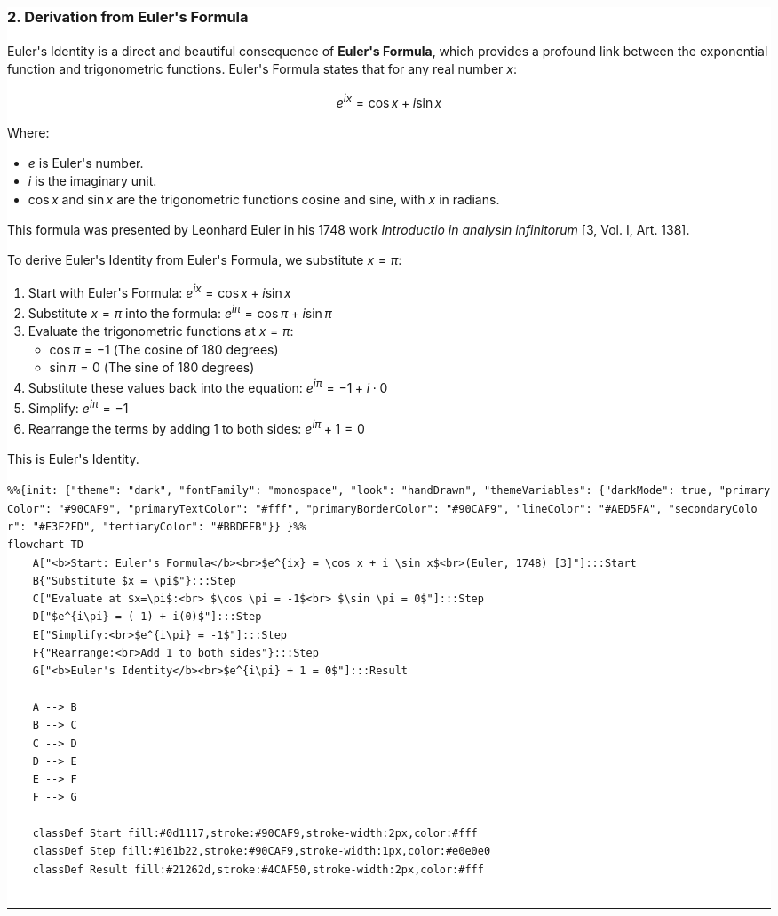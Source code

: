
### 2. Derivation from Euler's Formula

Euler's Identity is a direct and beautiful consequence of **Euler's Formula**, which provides a profound link between the exponential function and trigonometric functions. Euler's Formula states that for any real number $x$:

$$
e^{ix} = \cos x + i \sin x
$$

Where:

*   $e$ is Euler's number.
*   $i$ is the imaginary unit.
*   $\cos x$ and $\sin x$ are the trigonometric functions cosine and sine, with $x$ in radians.

This formula was presented by Leonhard Euler in his 1748 work *Introductio in analysin infinitorum* [3, Vol. I, Art. 138].

To derive Euler's Identity from Euler's Formula, we substitute $x = \pi$:

1.  Start with Euler's Formula:
    $e^{ix} = \cos x + i \sin x$
2.  Substitute $x = \pi$ into the formula:
    $e^{i\pi} = \cos \pi + i \sin \pi$
3.  Evaluate the trigonometric functions at $x = \pi$:
    *   $\cos \pi = -1$ (The cosine of 180 degrees)
    *   $\sin \pi = 0$ (The sine of 180 degrees)
4.  Substitute these values back into the equation:
    $e^{i\pi} = -1 + i \cdot 0$
5.  Simplify:
    $e^{i\pi} = -1$
6.  Rearrange the terms by adding 1 to both sides:
    $e^{i\pi} + 1 = 0$

This is Euler's Identity.

```mermaid
%%{init: {"theme": "dark", "fontFamily": "monospace", "look": "handDrawn", "themeVariables": {"darkMode": true, "primaryColor": "#90CAF9", "primaryTextColor": "#fff", "primaryBorderColor": "#90CAF9", "lineColor": "#AED5FA", "secondaryColor": "#E3F2FD", "tertiaryColor": "#BBDEFB"}} }%%
flowchart TD
    A["<b>Start: Euler's Formula</b><br>$e^{ix} = \cos x + i \sin x$<br>(Euler, 1748) [3]"]:::Start
    B{"Substitute $x = \pi$"}:::Step
    C["Evaluate at $x=\pi$:<br> $\cos \pi = -1$<br> $\sin \pi = 0$"]:::Step
    D["$e^{i\pi} = (-1) + i(0)$"]:::Step
    E["Simplify:<br>$e^{i\pi} = -1$"]:::Step
    F{"Rearrange:<br>Add 1 to both sides"}:::Step
    G["<b>Euler's Identity</b><br>$e^{i\pi} + 1 = 0$"]:::Result

    A --> B
    B --> C
    C --> D
    D --> E
    E --> F
    F --> G

	classDef Start fill:#0d1117,stroke:#90CAF9,stroke-width:2px,color:#fff
    classDef Step fill:#161b22,stroke:#90CAF9,stroke-width:1px,color:#e0e0e0
    classDef Result fill:#21262d,stroke:#4CAF50,stroke-width:2px,color:#fff
    
```

---